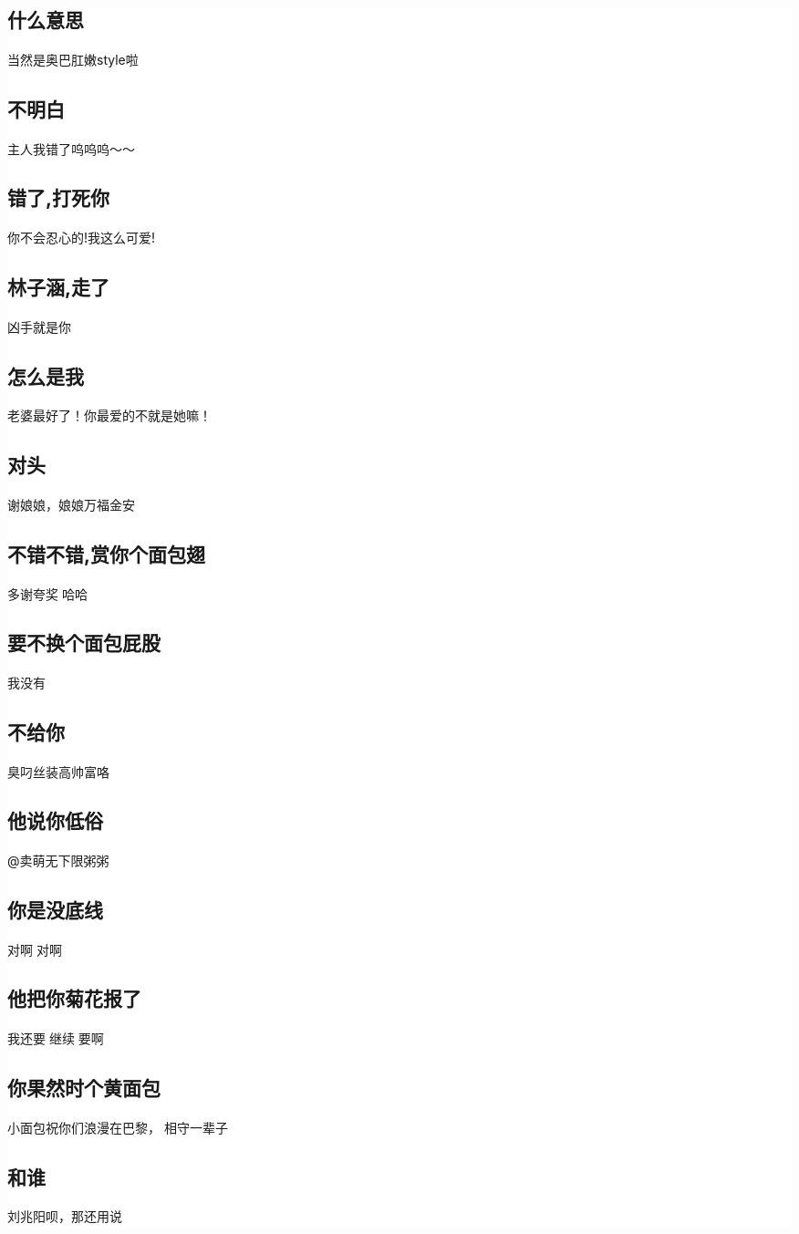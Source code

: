 ## 什么意思
当然是奥巴肛嫩style啦

## 不明白
主人我错了呜呜呜〜〜

## 错了,打死你
你不会忍心的!我这么可爱!

## 林子涵,走了
凶手就是你

## 怎么是我
老婆最好了！你最爱的不就是她嘛！

## 对头
谢娘娘，娘娘万福金安

## 不错不错,赏你个面包翅
多谢夸奖 哈哈

## 要不换个面包屁股
我没有

## 不给你
臭叼丝装高帅富咯

## 他说你低俗
@卖萌无下限粥粥

## 你是没底线
对啊 对啊

## 他把你菊花报了
我还要
继续 要啊

## 你果然时个黄面包
小面包祝你们浪漫在巴黎， 相守一辈子

## 和谁
刘兆阳呗，那还用说
